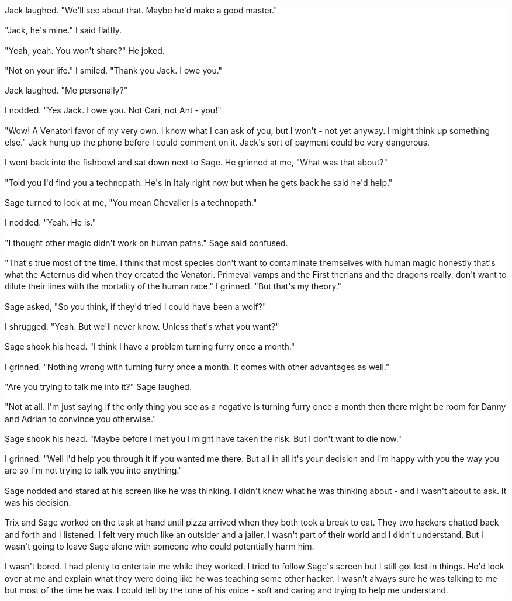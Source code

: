 Jack laughed.  "We'll see about that.  Maybe he'd make a good master."

"Jack, he's mine."  I said flattly.

"Yeah, yeah.  You won't share?"  He joked.

"Not on your life."  I smiled. "Thank you Jack.  I owe you."

Jack laughed.  "Me personally?"

I nodded. "Yes Jack.  I owe you.  Not Cari, not Ant - you!"

"Wow!  A Venatori favor of my very own.  I know what I can ask of you, but I won't - not yet anyway.  I might think up something else."  Jack hung up the phone before I could comment on it.  Jack's sort of payment could be very dangerous.

I went back into the fishbowl and sat down next to Sage.  He grinned at me, "What was that about?"

"Told you I'd find you a technopath.  He's in Italy right now but when he gets back he said he'd help."

Sage turned to look at me, "You mean Chevalier is a technopath."

I nodded.  "Yeah.  He is."

"I thought other magic didn't work on human paths."  Sage said confused.

"That's true most of the time.  I think that most species don't want to contaminate themselves with human magic honestly that's what the Aeternus did when they created the Venatori.  Primeval vamps and the First therians and the dragons really, don't want to dilute their lines with the mortality of the human race."  I grinned.  "But that's my theory."

Sage asked, "So you think, if they'd tried I could have been a wolf?"

I shrugged.  "Yeah.  But we'll never know.  Unless that's what you want?"

Sage shook his head. "I think I have a problem turning furry once a month."

I grinned.  "Nothing wrong with turning furry once a month.  It comes with other advantages as well."

"Are you trying to talk me into it?"  Sage laughed.

"Not at all.  I'm just saying if the only thing you see as a negative is turning furry once a month then there might be room for Danny and Adrian to convince you otherwise."

Sage shook his head.  "Maybe before I met you I might have taken the risk.  But I don't want to die now."

I grinned.  "Well I'd help you through it if you wanted me there.  But all in all it's your decision and I'm happy with you the way you are so I'm not trying to talk you into anything."

Sage nodded and stared at his screen like he was thinking.  I didn't know what he was thinking about - and I wasn't about to ask.  It was his decision.

Trix and Sage worked on the task at hand until pizza arrived when they both took a break to eat.  They two hackers chatted back and forth and I listened.  I felt very much like an outsider and a jailer.  I wasn't part of their world and I didn't understand.  But I wasn't going to leave Sage alone with someone who could potentially harm him.

I wasn't bored.  I had plenty to entertain me while they worked.  I tried to follow Sage's screen but I still got lost in things.  He'd look over at me and explain what they were doing like he was teaching some other hacker.  I wasn't always sure he was talking to me but most of the time he was.  I could tell by the tone of his voice - soft and caring and trying to help me understand.
